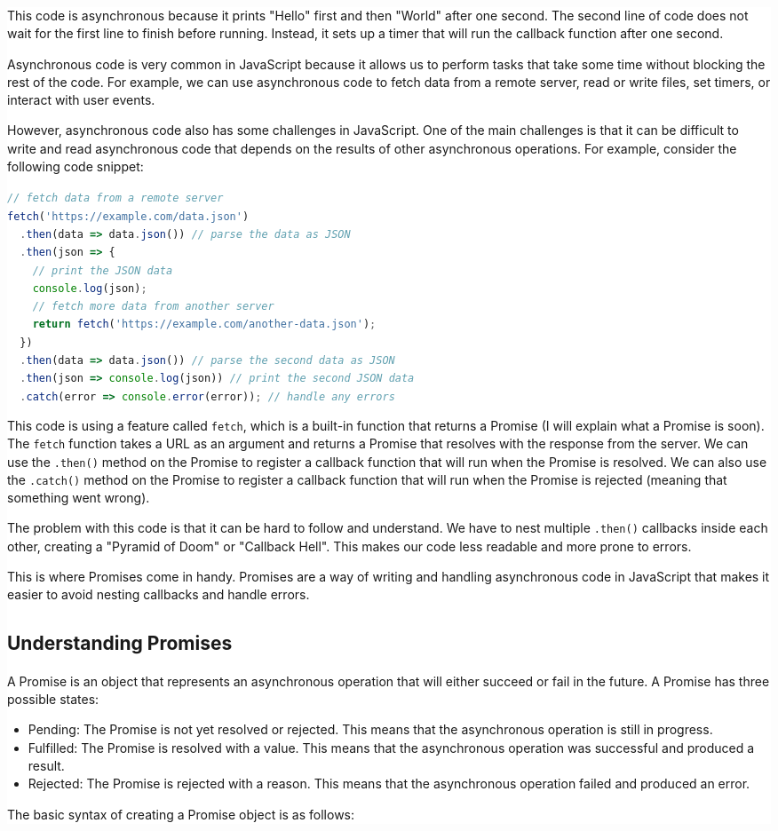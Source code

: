 This code is asynchronous because it prints "Hello" first and then "World" after one second. The second line of code does not wait for the first line to finish before running. Instead, it sets up a timer that will run the callback function after one second.

Asynchronous code is very common in JavaScript because it allows us to perform tasks that take some time without blocking the rest of the code. For example, we can use asynchronous code to fetch data from a remote server, read or write files, set timers, or interact with user events.

However, asynchronous code also has some challenges in JavaScript. One of the main challenges is that it can be difficult to write and read asynchronous code that depends on the results of other asynchronous operations. For example, consider the following code snippet:

```javascript
// fetch data from a remote server
fetch('https://example.com/data.json')
  .then(data => data.json()) // parse the data as JSON
  .then(json => {
    // print the JSON data
    console.log(json);
    // fetch more data from another server
    return fetch('https://example.com/another-data.json');
  })
  .then(data => data.json()) // parse the second data as JSON
  .then(json => console.log(json)) // print the second JSON data
  .catch(error => console.error(error)); // handle any errors
```

This code is using a feature called `fetch`, which is a built-in function that returns a Promise (I will explain what a Promise is soon). The `fetch` function takes a URL as an argument and returns a Promise that resolves with the response from the server. We can use the `.then()` method on the Promise to register a callback function that will run when the Promise is resolved. We can also use the `.catch()` method on the Promise to register a callback function that will run when the Promise is rejected (meaning that something went wrong).

The problem with this code is that it can be hard to follow and understand. We have to nest multiple `.then()` callbacks inside each other, creating a "Pyramid of Doom" or "Callback Hell". This makes our code less readable and more prone to errors.

This is where Promises come in handy. Promises are a way of writing and handling asynchronous code in JavaScript that makes it easier to avoid nesting callbacks and handle errors.

## Understanding Promises

A Promise is an object that represents an asynchronous operation that will either succeed or fail in the future. A Promise has three possible states:

- Pending: The Promise is not yet resolved or rejected. This means that the asynchronous operation is still in progress.
- Fulfilled: The Promise is resolved with a value. This means that the asynchronous operation was successful and produced a result.
- Rejected: The Promise is rejected with a reason. This means that the asynchronous operation failed and produced an error.

The basic syntax of creating a Promise object is as follows:
